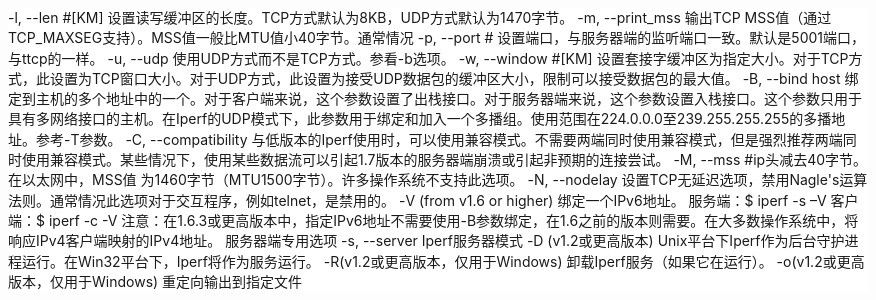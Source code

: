 <tr>
<td>-l, --len #[KM]</td>
<td>设置读写缓冲区的长度。TCP方式默认为8KB，UDP方式默认为1470字节。</td>
</tr>
<tr>
<td>-m, --print_mss</td>
<td>输出TCP MSS值（通过TCP_MAXSEG支持）。MSS值一般比MTU值小40字节。通常情况</td>
</tr>
<tr>
<td>-p, --port #</td>
<td>设置端口，与服务器端的监听端口一致。默认是5001端口，与ttcp的一样。</td>
</tr>
<tr>
<td>-u, --udp</td>
<td>使用UDP方式而不是TCP方式。参看-b选项。</td>
</tr>
<tr>
<td>-w, --window #[KM]</td>
<td>设置套接字缓冲区为指定大小。对于TCP方式，此设置为TCP窗口大小。对于UDP方式，此设置为接受UDP数据包的缓冲区大小，限制可以接受数据包的最大值。</td>
</tr>
<tr>
<td>-B, --bind host</td>
<td>绑定到主机的多个地址中的一个。对于客户端来说，这个参数设置了出栈接口。对于服务器端来说，这个参数设置入栈接口。这个参数只用于具有多网络接口的主机。在Iperf的UDP模式下，此参数用于绑定和加入一个多播组。使用范围在224.0.0.0至239.255.255.255的多播地址。参考-T参数。</td>
</tr>
<tr>
<td>-C, --compatibility</td>
<td>与低版本的Iperf使用时，可以使用兼容模式。不需要两端同时使用兼容模式，但是强烈推荐两端同时使用兼容模式。某些情况下，使用某些数据流可以引起1.7版本的服务器端崩溃或引起非预期的连接尝试。</td>
</tr>
<tr>
<td>-M, --mss #ip头减去40字节。在以太网中，MSS值 为1460字节（MTU1500字节）。许多操作系统不支持此选项。</td>
</tr>
<tr>
<td>-N, --nodelay</td>
<td>设置TCP无延迟选项，禁用Nagle's运算法则。通常情况此选项对于交互程序，例如telnet，是禁用的。</td>
</tr>
<tr>
<td>-V (from v1.6 or higher)</td>
<td>绑定一个IPv6地址。  
服务端：$ iperf -s –V  
客户端：$ iperf -c <Server IPv6 Address> -V  
注意：在1.6.3或更高版本中，指定IPv6地址不需要使用-B参数绑定，在1.6之前的版本则需要。在大多数操作系统中，将响应IPv4客户端映射的IPv4地址。</td>
</tr>
<tr>
<td>服务器端专用选项</td>
</tr>
<tr>
<td>-s, --server</td>
<td>Iperf服务器模式</td>
</tr>
<tr>
<td>-D (v1.2或更高版本)</td>
<td>Unix平台下Iperf作为后台守护进程运行。在Win32平台下，Iperf将作为服务运行。</td>
</tr>
<tr>
<td>-R(v1.2或更高版本，仅用于Windows)</td>
<td>卸载Iperf服务（如果它在运行）。</td>
</tr>
<tr>
<td>-o(v1.2或更高版本，仅用于Windows)</td>
<td>重定向输出到指定文件</td>
</tr>
<tr>